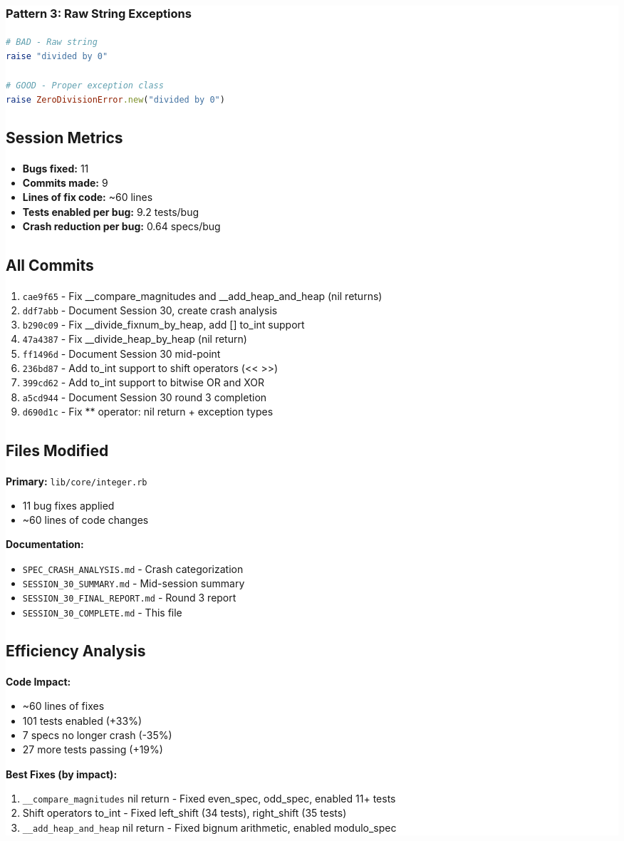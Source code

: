 ### Pattern 3: Raw String Exceptions
```ruby
# BAD - Raw string
raise "divided by 0"

# GOOD - Proper exception class  
raise ZeroDivisionError.new("divided by 0")
```

## Session Metrics

- **Bugs fixed:** 11
- **Commits made:** 9
- **Lines of fix code:** ~60 lines
- **Tests enabled per bug:** 9.2 tests/bug
- **Crash reduction per bug:** 0.64 specs/bug

## All Commits

1. `cae9f65` - Fix __compare_magnitudes and __add_heap_and_heap (nil returns)
2. `ddf7abb` - Document Session 30, create crash analysis
3. `b290c09` - Fix __divide_fixnum_by_heap, add [] to_int support
4. `47a4387` - Fix __divide_heap_by_heap (nil return)
5. `ff1496d` - Document Session 30 mid-point
6. `236bd87` - Add to_int support to shift operators (<< >>)
7. `399cd62` - Add to_int support to bitwise OR and XOR
8. `a5cd944` - Document Session 30 round 3 completion
9. `d690d1c` - Fix ** operator: nil return + exception types

## Files Modified

**Primary:** `lib/core/integer.rb`
- 11 bug fixes applied
- ~60 lines of code changes

**Documentation:**
- `SPEC_CRASH_ANALYSIS.md` - Crash categorization
- `SESSION_30_SUMMARY.md` - Mid-session summary
- `SESSION_30_FINAL_REPORT.md` - Round 3 report
- `SESSION_30_COMPLETE.md` - This file

## Efficiency Analysis

**Code Impact:**
- ~60 lines of fixes
- 101 tests enabled (+33%)
- 7 specs no longer crash (-35%)
- 27 more tests passing (+19%)

**Best Fixes (by impact):**
1. `__compare_magnitudes` nil return - Fixed even_spec, odd_spec, enabled 11+ tests
2. Shift operators to_int - Fixed left_shift (34 tests), right_shift (35 tests)
3. `__add_heap_and_heap` nil return - Fixed bignum arithmetic, enabled modulo_spec
